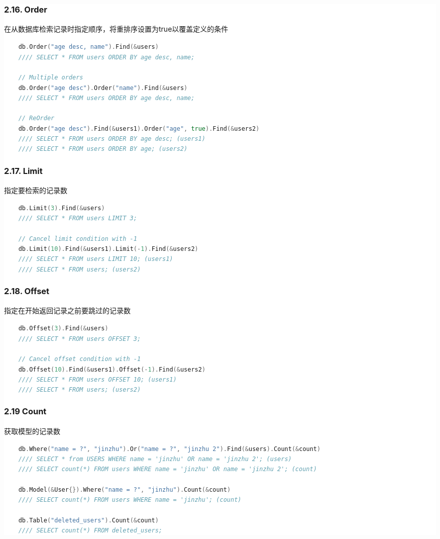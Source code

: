 ### 2.16. Order

在从数据库检索记录时指定顺序，将重排序设置为true以覆盖定义的条件

```go
    db.Order("age desc, name").Find(&users)
    //// SELECT * FROM users ORDER BY age desc, name;

    // Multiple orders
    db.Order("age desc").Order("name").Find(&users)
    //// SELECT * FROM users ORDER BY age desc, name;

    // ReOrder
    db.Order("age desc").Find(&users1).Order("age", true).Find(&users2)
    //// SELECT * FROM users ORDER BY age desc; (users1)
    //// SELECT * FROM users ORDER BY age; (users2)
```

### 2.17. Limit

指定要检索的记录数

```go
    db.Limit(3).Find(&users)
    //// SELECT * FROM users LIMIT 3;

    // Cancel limit condition with -1
    db.Limit(10).Find(&users1).Limit(-1).Find(&users2)
    //// SELECT * FROM users LIMIT 10; (users1)
    //// SELECT * FROM users; (users2)
```

### 2.18. Offset

指定在开始返回记录之前要跳过的记录数

```go
    db.Offset(3).Find(&users)
    //// SELECT * FROM users OFFSET 3;

    // Cancel offset condition with -1
    db.Offset(10).Find(&users1).Offset(-1).Find(&users2)
    //// SELECT * FROM users OFFSET 10; (users1)
    //// SELECT * FROM users; (users2)
```

### 2.19 Count

获取模型的记录数

```go
    db.Where("name = ?", "jinzhu").Or("name = ?", "jinzhu 2").Find(&users).Count(&count)
    //// SELECT * from USERS WHERE name = 'jinzhu' OR name = 'jinzhu 2'; (users)
    //// SELECT count(*) FROM users WHERE name = 'jinzhu' OR name = 'jinzhu 2'; (count)

    db.Model(&User{}).Where("name = ?", "jinzhu").Count(&count)
    //// SELECT count(*) FROM users WHERE name = 'jinzhu'; (count)

    db.Table("deleted_users").Count(&count)
    //// SELECT count(*) FROM deleted_users;
```
